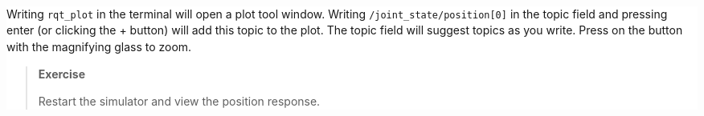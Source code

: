 Writing `rqt_plot` in the terminal will open a plot tool window. Writing `/joint_state/position[0]` in the topic field and pressing enter (or clicking the + button) will add this topic to the plot. The topic field will suggest topics as you write. Press on the button with the magnifying glass to zoom.

> **Exercise**
>
> Restart the simulator and view the position response.
